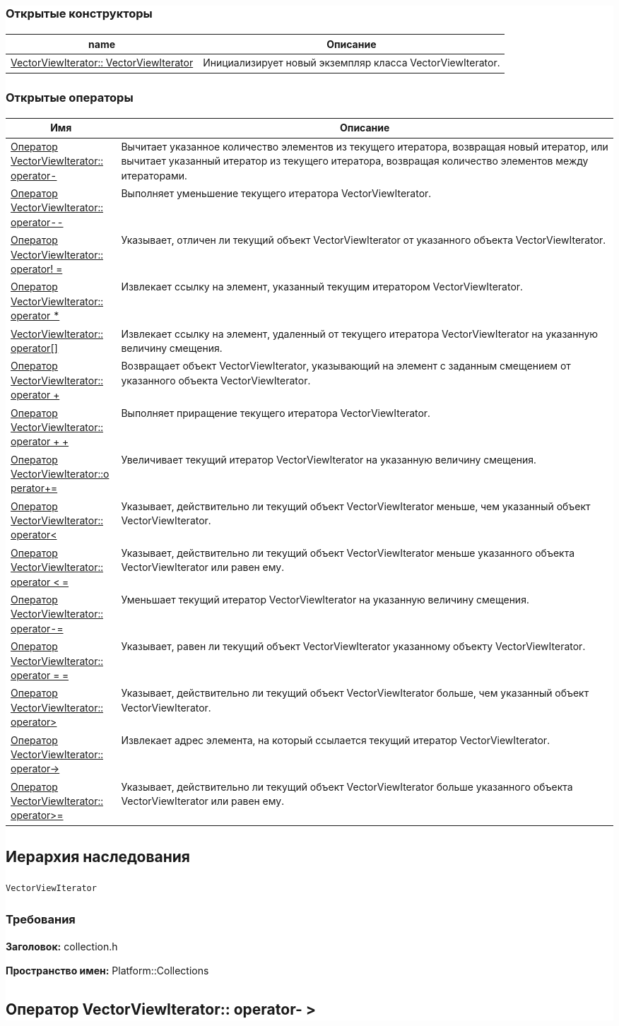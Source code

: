 ### <a name="public-constructors"></a>Открытые конструкторы

|name|Описание|
|----------|-----------------|
|[VectorViewIterator:: VectorViewIterator](#ctor)|Инициализирует новый экземпляр класса VectorViewIterator.|

### <a name="public-operators"></a>Открытые операторы

|Имя|Описание|
|----------|-----------------|
|[Оператор VectorViewIterator:: operator-](#operator-minus)|Вычитает указанное количество элементов из текущего итератора, возвращая новый итератор, или вычитает указанный итератор из текущего итератора, возвращая количество элементов между итераторами.|
|[Оператор VectorViewIterator:: operator--](#operator-decrement)|Выполняет уменьшение текущего итератора VectorViewIterator.|
|[Оператор VectorViewIterator:: operator! =](#operator-inequality)|Указывает, отличен ли текущий объект VectorViewIterator от указанного объекта VectorViewIterator.|
|[Оператор VectorViewIterator:: operator *](#operator-dereference)|Извлекает ссылку на элемент, указанный текущим итератором VectorViewIterator.|
|[VectorViewIterator:: operator\[\]](#operator-at)|Извлекает ссылку на элемент, удаленный от текущего итератора VectorViewIterator на указанную величину смещения.|
|[Оператор VectorViewIterator:: operator +](#operator-plus)|Возвращает объект VectorViewIterator, указывающий на элемент с заданным смещением от указанного объекта VectorViewIterator.|
|[Оператор VectorViewIterator:: operator + +](#operator-increment)|Выполняет приращение текущего итератора VectorViewIterator.|
|[Оператор VectorViewIterator::operator+=](#operator-plus-equals)|Увеличивает текущий итератор VectorViewIterator на указанную величину смещения.|
|[Оператор VectorViewIterator:: operator<](#operator-less-than)|Указывает, действительно ли текущий объект VectorViewIterator меньше, чем указанный объект VectorViewIterator.|
|[Оператор VectorViewIterator:: operator \< =](#operator-less-than-or-equals)|Указывает, действительно ли текущий объект VectorViewIterator меньше указанного объекта VectorViewIterator или равен ему.|
|[Оператор VectorViewIterator:: operator-=](#operator-minus-assign)|Уменьшает текущий итератор VectorViewIterator на указанную величину смещения.|
|[Оператор VectorViewIterator:: operator = =](#operator-equality)|Указывает, равен ли текущий объект VectorViewIterator указанному объекту VectorViewIterator.|
|[Оператор VectorViewIterator:: operator>](#operator-greater-than)|Указывает, действительно ли текущий объект VectorViewIterator больше, чем указанный объект VectorViewIterator.|
|[Оператор VectorViewIterator:: operator->](#operator-arrow)|Извлекает адрес элемента, на который ссылается текущий итератор VectorViewIterator.|
|[Оператор VectorViewIterator:: operator>=](#operator-greater-than-or-equals)|Указывает, действительно ли текущий объект VectorViewIterator больше указанного объекта VectorViewIterator или равен ему.|

## <a name="inheritance-hierarchy"></a>Иерархия наследования

`VectorViewIterator`

### <a name="requirements"></a>Требования

**Заголовок:** collection.h

**Пространство имен:** Platform::Collections

## <a name="vectorviewiteratoroperator-gt-operator"></a><a name="operator-arrow"></a>Оператор VectorViewIterator:: operator- &gt;
